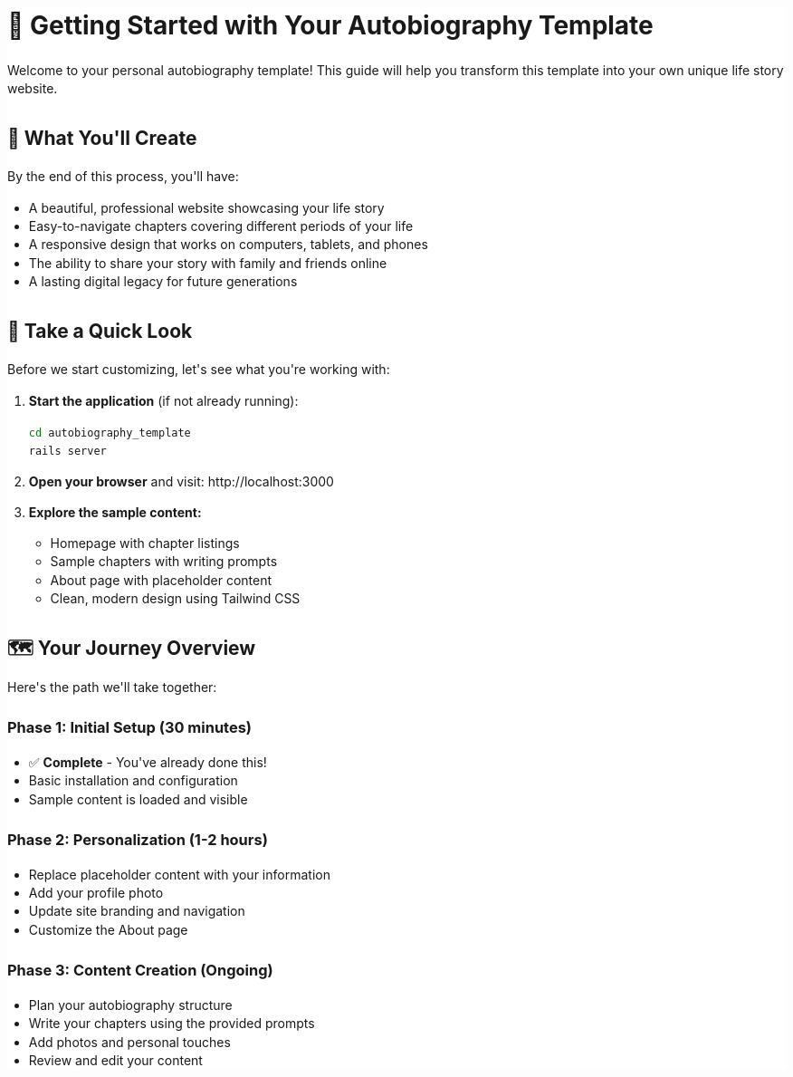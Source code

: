 # 🌟 Getting Started with Your Autobiography Template

Welcome to your personal autobiography template! This guide will help you transform this template into your own unique life story website.

## 🎯 What You'll Create

By the end of this process, you'll have:
- A beautiful, professional website showcasing your life story
- Easy-to-navigate chapters covering different periods of your life
- A responsive design that works on computers, tablets, and phones
- The ability to share your story with family and friends online
- A lasting digital legacy for future generations

## 👀 Take a Quick Look

Before we start customizing, let's see what you're working with:

1. **Start the application** (if not already running):
   ```bash
   cd autobiography_template
   rails server
   ```

2. **Open your browser** and visit: http://localhost:3000

3. **Explore the sample content:**
   - Homepage with chapter listings
   - Sample chapters with writing prompts
   - About page with placeholder content
   - Clean, modern design using Tailwind CSS

## 🗺️ Your Journey Overview

Here's the path we'll take together:

### Phase 1: Initial Setup (30 minutes)
- ✅ **Complete** - You've already done this!
- Basic installation and configuration
- Sample content is loaded and visible

### Phase 2: Personalization (1-2 hours)
- Replace placeholder content with your information
- Add your profile photo
- Update site branding and navigation
- Customize the About page

### Phase 3: Content Creation (Ongoing)
- Plan your autobiography structure
- Write your chapters using the provided prompts
- Add photos and personal touches
- Review and edit your content
